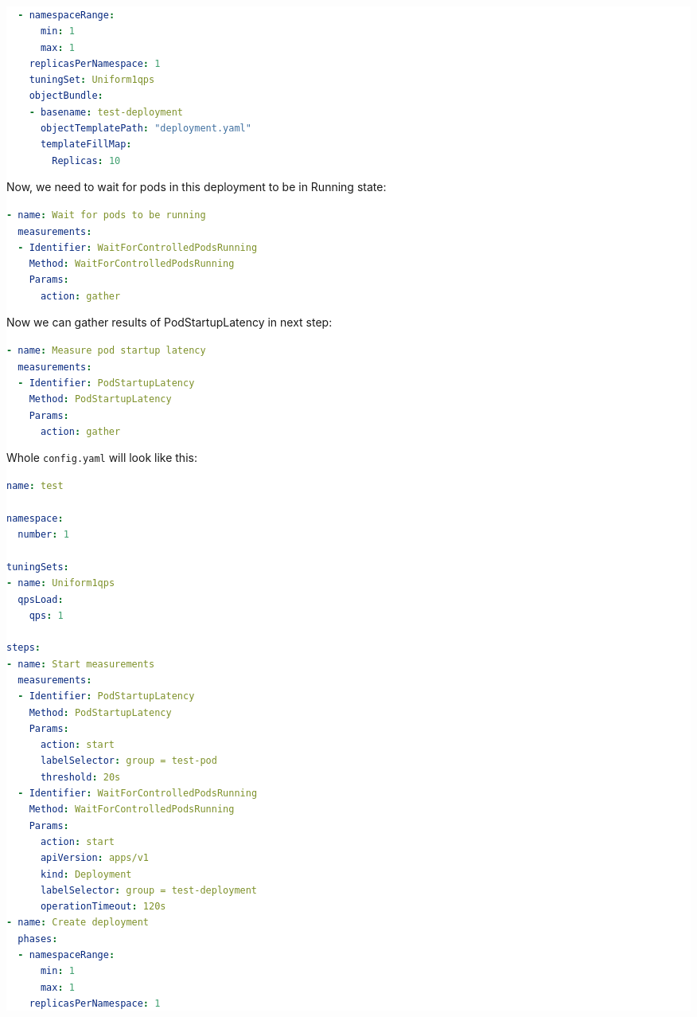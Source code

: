 ```yaml
  - namespaceRange:
      min: 1
      max: 1
    replicasPerNamespace: 1
    tuningSet: Uniform1qps
    objectBundle:
    - basename: test-deployment
      objectTemplatePath: "deployment.yaml"
      templateFillMap:
        Replicas: 10
```
Now, we need to wait for pods in this deployment to be in Running state:
```yaml
- name: Wait for pods to be running
  measurements:
  - Identifier: WaitForControlledPodsRunning
    Method: WaitForControlledPodsRunning
    Params:
      action: gather
```
Now we can gather results of PodStartupLatency in next step:
```yaml
- name: Measure pod startup latency
  measurements:
  - Identifier: PodStartupLatency
    Method: PodStartupLatency
    Params:
      action: gather
```
Whole `config.yaml` will look like this:
```yaml
name: test

namespace:
  number: 1

tuningSets:
- name: Uniform1qps
  qpsLoad:
    qps: 1

steps:
- name: Start measurements
  measurements:
  - Identifier: PodStartupLatency
    Method: PodStartupLatency
    Params:
      action: start
      labelSelector: group = test-pod
      threshold: 20s
  - Identifier: WaitForControlledPodsRunning
    Method: WaitForControlledPodsRunning
    Params:
      action: start
      apiVersion: apps/v1
      kind: Deployment
      labelSelector: group = test-deployment
      operationTimeout: 120s
- name: Create deployment
  phases:
  - namespaceRange:
      min: 1
      max: 1
    replicasPerNamespace: 1
```